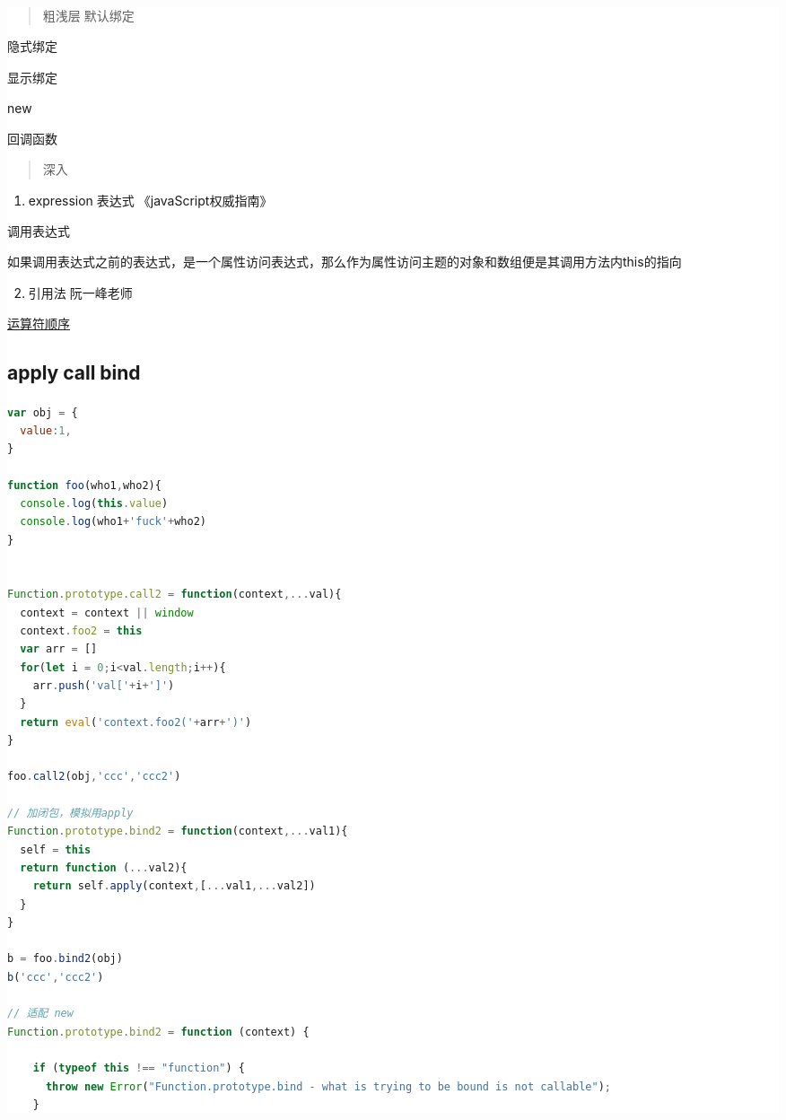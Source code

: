 
> 粗浅层
默认绑定

隐式绑定

显示绑定

new

回调函数

> 深入

1. expression 表达式 《javaScript权威指南》

调用表达式

如果调用表达式之前的表达式，是一个属性访问表达式，那么作为属性访问主题的对象和数组便是其调用方法内this的指向

2. 引用法 阮一峰老师

[运算符顺序](https://developer.mozilla.org/zh-CN/docs/Web/JavaScript/Reference/Operators/Operator_Precedence)


## apply call bind

```js
var obj = {
  value:1,
}

function foo(who1,who2){
  console.log(this.value)
  console.log(who1+'fuck'+who2)
}


Function.prototype.call2 = function(context,...val){
  context = context || window
  context.foo2 = this
  var arr = []
  for(let i = 0;i<val.length;i++){
    arr.push('val['+i+']')
  }
  return eval('context.foo2('+arr+')')
}

foo.call2(obj,'ccc','ccc2')

// 加闭包，模拟用apply
Function.prototype.bind2 = function(context,...val1){
  self = this
  return function (...val2){
    return self.apply(context,[...val1,...val2])
  }
}

b = foo.bind2(obj)
b('ccc','ccc2')

// 适配 new
Function.prototype.bind2 = function (context) {

    if (typeof this !== "function") {
      throw new Error("Function.prototype.bind - what is trying to be bound is not callable");
    }

```